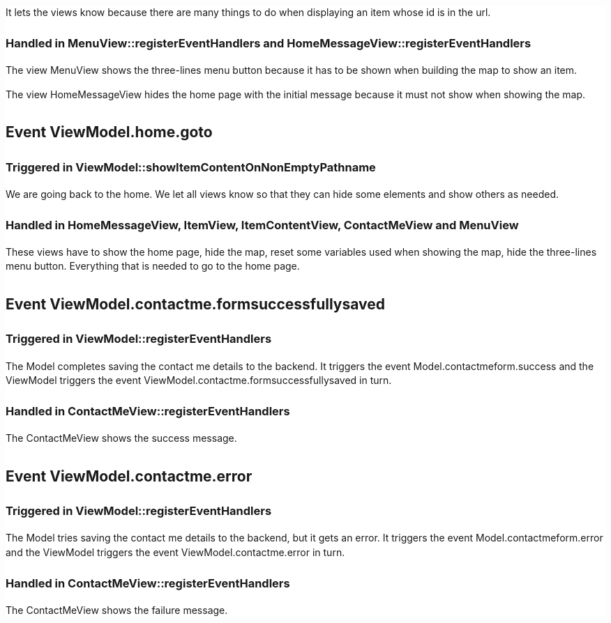 It lets the views know because there are many things to do when displaying
an item whose id is in the url.

### Handled in MenuView::registerEventHandlers and HomeMessageView::registerEventHandlers

The view MenuView shows the three-lines menu button because it has to be shown
when building the map to show an item.

The view HomeMessageView hides the home page with the initial message because
it must not show when showing the map.

## Event ViewModel.home.goto

### Triggered in ViewModel::showItemContentOnNonEmptyPathname

We are going back to the home. We let all views know so that they can hide
some elements and show others as needed.

### Handled in HomeMessageView, ItemView, ItemContentView, ContactMeView and MenuView

These views have to show the home page, hide the map, reset some variables used when showing the map, hide the
three-lines menu button. Everything that is needed to go to the home page.

## Event ViewModel.contactme.formsuccessfullysaved

### Triggered in ViewModel::registerEventHandlers

The Model completes saving the contact me details to the backend.
It triggers the event Model.contactmeform.success and the ViewModel triggers
the event ViewModel.contactme.formsuccessfullysaved in turn.

### Handled in ContactMeView::registerEventHandlers

The ContactMeView shows the success message.

## Event ViewModel.contactme.error

### Triggered in ViewModel::registerEventHandlers

The Model tries saving the contact me details to the backend, but it gets
an error.
It triggers the event Model.contactmeform.error and the ViewModel triggers
the event ViewModel.contactme.error in turn.

### Handled in ContactMeView::registerEventHandlers

The ContactMeView shows the failure message.
